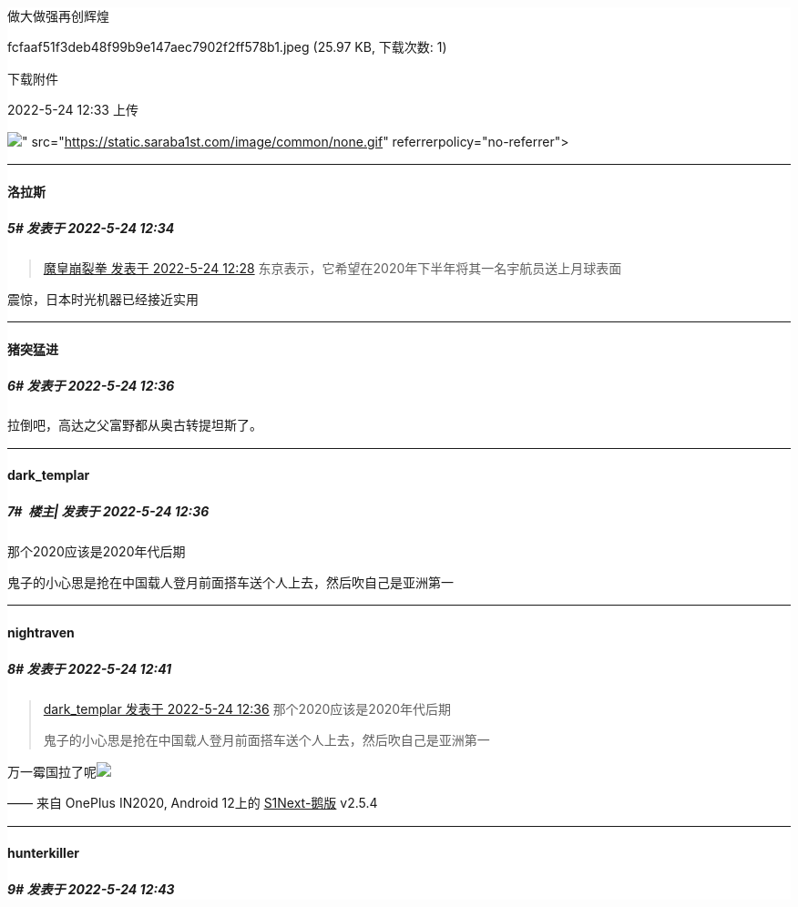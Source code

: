 做大做强再创辉煌

fcfaaf51f3deb48f99b9e147aec7902f2ff578b1.jpeg
(25.97 KB, 下载次数: 1)

下载附件

2022-5-24 12:33 上传

<img src="https://img.saraba1st.com/forum/202205/24/123357uqimqd1z06z0jo1j.jpeg" referrerpolicy="no-referrer">" src="https://static.saraba1st.com/image/common/none.gif" referrerpolicy="no-referrer">

*****

####  洛拉斯  
##### 5#       发表于 2022-5-24 12:34

<blockquote><a href="httphttps://bbs.saraba1st.com/2b/forum.php?mod=redirect&amp;goto=findpost&amp;pid=55967633&amp;ptid=2071154" target="_blank">魔皇崩裂拳 发表于 2022-5-24 12:28</a>
东京表示，它希望在2020年下半年将其一名宇航员送上月球表面</blockquote>
震惊，日本时光机器已经接近实用

*****

####  猪突猛进  
##### 6#       发表于 2022-5-24 12:36

拉倒吧，高达之父富野都从奥古转提坦斯了。

*****

####  dark_templar  
##### 7#         楼主| 发表于 2022-5-24 12:36

那个2020应该是2020年代后期

鬼子的小心思是抢在中国载人登月前面搭车送个人上去，然后吹自己是亚洲第一

*****

####  nightraven  
##### 8#       发表于 2022-5-24 12:41

<blockquote><a href="httphttps://bbs.saraba1st.com/2b/forum.php?mod=redirect&amp;goto=findpost&amp;pid=55967753&amp;ptid=2071154" target="_blank">dark_templar 发表于 2022-5-24 12:36</a>
那个2020应该是2020年代后期

鬼子的小心思是抢在中国载人登月前面搭车送个人上去，然后吹自己是亚洲第一</blockquote>
万一霉国拉了呢<img src="https://static.saraba1st.com/image/smiley/face2017/037.png" referrerpolicy="no-referrer">

—— 来自 OnePlus IN2020, Android 12上的 [S1Next-鹅版](https://github.com/ykrank/S1-Next/releases) v2.5.4

*****

####  hunterkiller  
##### 9#       发表于 2022-5-24 12:43
